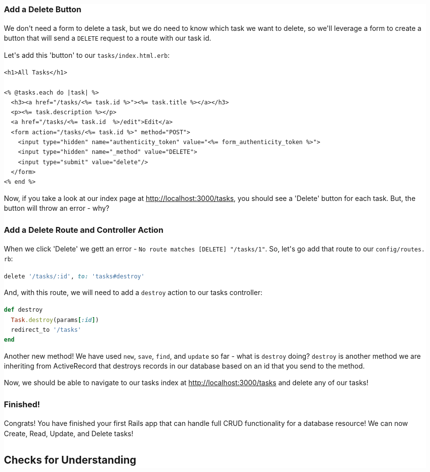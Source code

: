 ### Add a Delete Button

We don't need a form to delete a task, but we do need to know which task we want to delete, so we'll leverage a form to create a button that will send a `DELETE` request to a route with our task id.

Let's add this 'button' to our `tasks/index.html.erb`:

```erb
<h1>All Tasks</h1>

<% @tasks.each do |task| %>
  <h3><a href="/tasks/<%= task.id %>"><%= task.title %></a></h3>
  <p><%= task.description %></p>
  <a href="/tasks/<%= task.id  %>/edit">Edit</a>
  <form action="/tasks/<%= task.id %>" method="POST">
    <input type="hidden" name="authenticity_token" value="<%= form_authenticity_token %>">
    <input type="hidden" name="_method" value="DELETE">
    <input type="submit" value="delete"/>
  </form>
<% end %>
```


Now, if you take a look at our index page at [http://localhost:3000/tasks](http://localhost:3000/tasks), you should see a 'Delete' button for each task.  But, the button will throw an error - why?

### Add a Delete Route and Controller Action

When we click 'Delete' we gett an error - `No route matches [DELETE] "/tasks/1"`.  So, let's go add that route to our `config/routes.rb`:

```ruby
delete '/tasks/:id', to: 'tasks#destroy'
```

And, with this route, we will need to add a `destroy` action to our tasks controller:

```ruby
def destroy
  Task.destroy(params[:id])
  redirect_to '/tasks'
end
```

Another new method!  We have used `new`, `save`, `find`, and `update` so far - what is `destroy` doing?  `destroy` is another method we are inheriting from ActiveRecord that destroys records in our database based on an id that you send to the method.

Now, we should be able to navigate to our tasks index at [http://localhost:3000/tasks](http://localhost:3000/tasks) and delete any of our tasks!

### Finished!

Congrats! You have finished your first Rails app that can handle full CRUD functionality for a database resource!  We can now Create, Read, Update, and Delete tasks!

## Checks for Understanding
